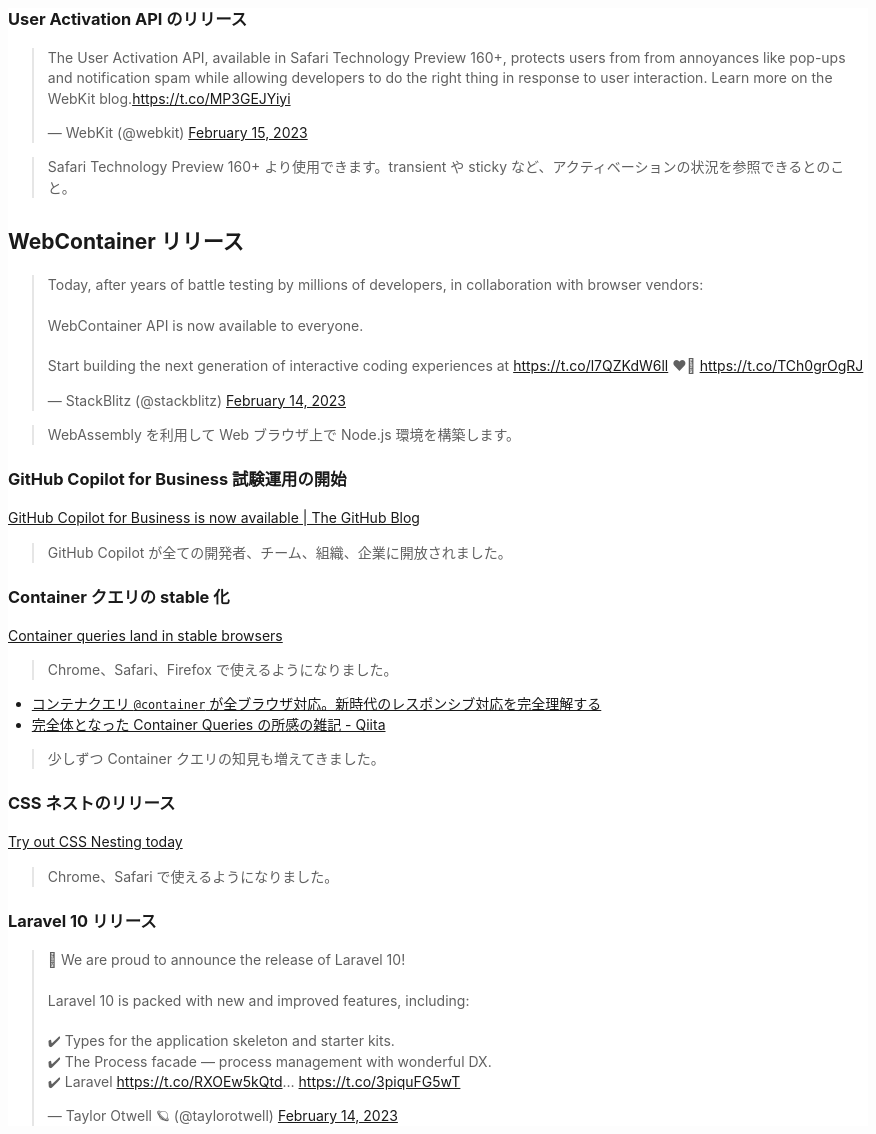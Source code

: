 ### User Activation API のリリース

<blockquote class="twitter-tweet"><p lang="en" dir="ltr">The User Activation API, available in Safari Technology Preview 160+, protects users from from annoyances like pop-ups and notification spam while allowing developers to do the right thing in response to user interaction. Learn more on the WebKit blog.<a href="https://t.co/MP3GEJYiyi">https://t.co/MP3GEJYiyi</a></p>&mdash; WebKit (@webkit) <a href="https://twitter.com/webkit/status/1625912146914869250?ref_src=twsrc%5Etfw">February 15, 2023</a></blockquote> <script async src="https://platform.twitter.com/widgets.js" charset="utf-8"></script>

> Safari Technology Preview 160+ より使用できます。transient や sticky など、アクティベーションの状況を参照できるとのこと。

## WebContainer リリース

<blockquote class="twitter-tweet"><p lang="en" dir="ltr">Today, after years of battle testing by millions of developers, in collaboration with browser vendors:<br><br>WebContainer API is now available to everyone.<br><br>Start building the next generation of interactive coding experiences at <a href="https://t.co/l7QZKdW6ll">https://t.co/l7QZKdW6ll</a> ❤️🧵 <a href="https://t.co/TCh0grOgRJ">https://t.co/TCh0grOgRJ</a></p>&mdash; StackBlitz (@stackblitz) <a href="https://twitter.com/stackblitz/status/1625552724547993600?ref_src=twsrc%5Etfw">February 14, 2023</a></blockquote> <script async src="https://platform.twitter.com/widgets.js" charset="utf-8"></script>

> WebAssembly を利用して Web ブラウザ上で Node.js 環境を構築します。

### GitHub Copilot for Business 試験運用の開始

[GitHub Copilot for Business is now available | The GitHub Blog](https://github.blog/2023-02-14-github-copilot-for-business-is-now-available/)

> GitHub Copilot が全ての開発者、チーム、組織、企業に開放されました。

### Container クエリの stable 化

[Container queries land in stable browsers](https://web.dev/cq-stable/)

> Chrome、Safari、Firefox で使えるようになりました。

- [コンテナクエリ `@container` が全ブラウザ対応。新時代のレスポンシブ対応を完全理解する](https://zenn.dev/moneyforward/articles/css-container-query)
- [完全体となった Container Queries の所感の雑記 - Qiita](https://qiita.com/kojika17/items/096ac09665323a216b8a)

> 少しずつ Container クエリの知見も増えてきました。

### CSS ネストのリリース

[Try out CSS Nesting today](https://www.webkit.org/blog/13813/try-css-nesting-today-in-safari-technology-preview/)

> Chrome、Safari で使えるようになりました。

### Laravel 10 リリース

<blockquote class="twitter-tweet"><p lang="en" dir="ltr">🎉 We are proud to announce the release of Laravel 10! <br><br>Laravel 10 is packed with new and improved features, including:<br><br>✔️ Types for the application skeleton and starter kits.<br>✔️ The Process facade — process management with wonderful DX.<br>✔️ Laravel <a href="https://t.co/RXOEw5kQtd">https://t.co/RXOEw5kQtd</a>… <a href="https://t.co/3piquFG5wT">https://t.co/3piquFG5wT</a></p>&mdash; Taylor Otwell 🪐 (@taylorotwell) <a href="https://twitter.com/taylorotwell/status/1625523834236420159?ref_src=twsrc%5Etfw">February 14, 2023</a></blockquote> <script async src="https://platform.twitter.com/widgets.js" charset="utf-8"></script>
